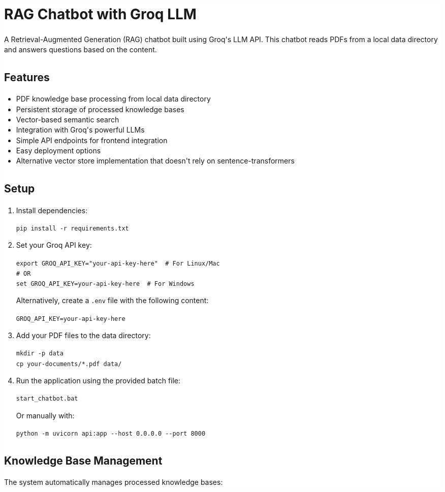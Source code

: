 # RAG Chatbot with Groq LLM

A Retrieval-Augmented Generation (RAG) chatbot built using Groq's LLM API. This chatbot reads PDFs from a local data directory and answers questions based on the content.

## Features

- PDF knowledge base processing from local data directory
- Persistent storage of processed knowledge bases
- Vector-based semantic search
- Integration with Groq's powerful LLMs
- Simple API endpoints for frontend integration
- Easy deployment options
- Alternative vector store implementation that doesn't rely on sentence-transformers

## Setup

1. Install dependencies:
   ```
   pip install -r requirements.txt
   ```

2. Set your Groq API key:
   ```
   export GROQ_API_KEY="your-api-key-here"  # For Linux/Mac
   # OR
   set GROQ_API_KEY=your-api-key-here  # For Windows
   ```
   
   Alternatively, create a `.env` file with the following content:
   ```
   GROQ_API_KEY=your-api-key-here
   ```

3. Add your PDF files to the data directory:
   ```
   mkdir -p data
   cp your-documents/*.pdf data/
   ```

4. Run the application using the provided batch file:
   ```
   start_chatbot.bat
   ```
   
   Or manually with:
   ```
   python -m uvicorn api:app --host 0.0.0.0 --port 8000
   ```

## Knowledge Base Management

The system automatically manages processed knowledge bases:
